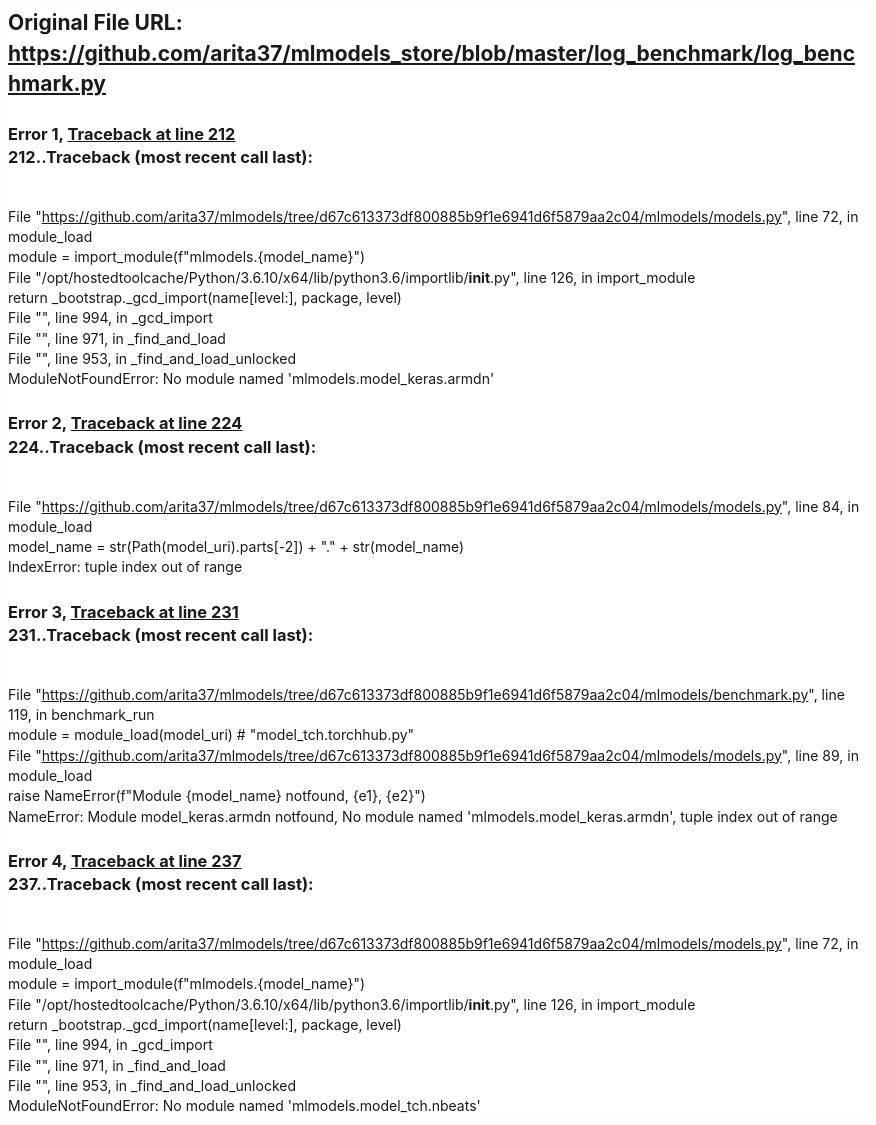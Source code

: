 ## Original File URL: https://github.com/arita37/mlmodels_store/blob/master/log_benchmark/log_benchmark.py


### Error 1, [Traceback at line 212](https://github.com/arita37/mlmodels_store/blob/master/log_benchmark/log_benchmark.py#L212)<br />212..Traceback (most recent call last):
<br />  File "https://github.com/arita37/mlmodels/tree/d67c613373df800885b9f1e6941d6f5879aa2c04/mlmodels/models.py", line 72, in module_load
<br />    module = import_module(f"mlmodels.{model_name}")
<br />  File "/opt/hostedtoolcache/Python/3.6.10/x64/lib/python3.6/importlib/__init__.py", line 126, in import_module
<br />    return _bootstrap._gcd_import(name[level:], package, level)
<br />  File "<frozen importlib._bootstrap>", line 994, in _gcd_import
<br />  File "<frozen importlib._bootstrap>", line 971, in _find_and_load
<br />  File "<frozen importlib._bootstrap>", line 953, in _find_and_load_unlocked
<br />ModuleNotFoundError: No module named 'mlmodels.model_keras.armdn'



### Error 2, [Traceback at line 224](https://github.com/arita37/mlmodels_store/blob/master/log_benchmark/log_benchmark.py#L224)<br />224..Traceback (most recent call last):
<br />  File "https://github.com/arita37/mlmodels/tree/d67c613373df800885b9f1e6941d6f5879aa2c04/mlmodels/models.py", line 84, in module_load
<br />    model_name = str(Path(model_uri).parts[-2]) + "." + str(model_name)
<br />IndexError: tuple index out of range



### Error 3, [Traceback at line 231](https://github.com/arita37/mlmodels_store/blob/master/log_benchmark/log_benchmark.py#L231)<br />231..Traceback (most recent call last):
<br />  File "https://github.com/arita37/mlmodels/tree/d67c613373df800885b9f1e6941d6f5879aa2c04/mlmodels/benchmark.py", line 119, in benchmark_run
<br />    module    = module_load(model_uri)   # "model_tch.torchhub.py"
<br />  File "https://github.com/arita37/mlmodels/tree/d67c613373df800885b9f1e6941d6f5879aa2c04/mlmodels/models.py", line 89, in module_load
<br />    raise NameError(f"Module {model_name} notfound, {e1}, {e2}")
<br />NameError: Module model_keras.armdn notfound, No module named 'mlmodels.model_keras.armdn', tuple index out of range



### Error 4, [Traceback at line 237](https://github.com/arita37/mlmodels_store/blob/master/log_benchmark/log_benchmark.py#L237)<br />237..Traceback (most recent call last):
<br />  File "https://github.com/arita37/mlmodels/tree/d67c613373df800885b9f1e6941d6f5879aa2c04/mlmodels/models.py", line 72, in module_load
<br />    module = import_module(f"mlmodels.{model_name}")
<br />  File "/opt/hostedtoolcache/Python/3.6.10/x64/lib/python3.6/importlib/__init__.py", line 126, in import_module
<br />    return _bootstrap._gcd_import(name[level:], package, level)
<br />  File "<frozen importlib._bootstrap>", line 994, in _gcd_import
<br />  File "<frozen importlib._bootstrap>", line 971, in _find_and_load
<br />  File "<frozen importlib._bootstrap>", line 953, in _find_and_load_unlocked
<br />ModuleNotFoundError: No module named 'mlmodels.model_tch.nbeats'
